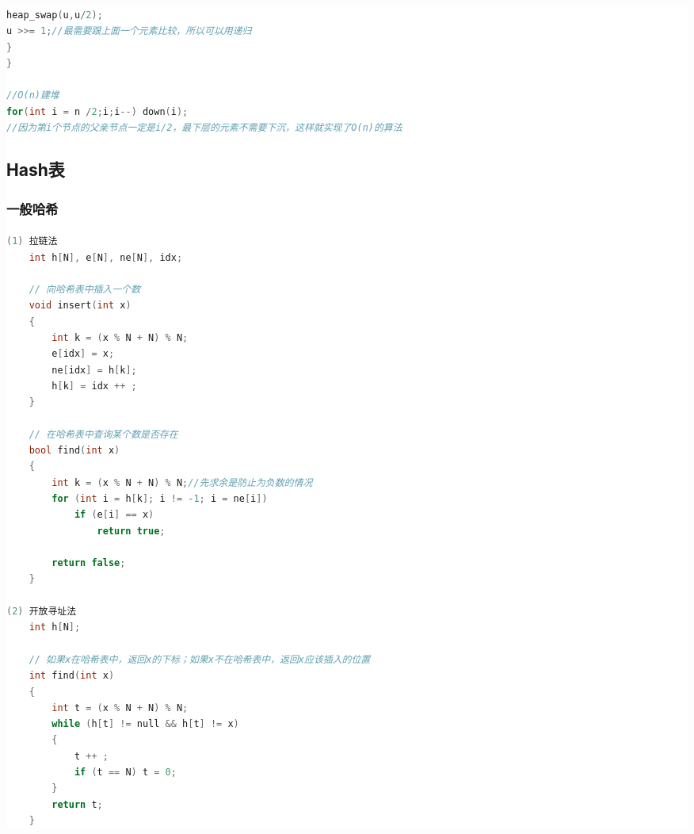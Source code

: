 ```c++
heap_swap(u,u/2);
u >>= 1;//最需要跟上面一个元素比较，所以可以用递归
}
}

//O(n)建堆
for(int i = n /2;i;i--) down(i);
//因为第i个节点的父亲节点一定是i/2，最下层的元素不需要下沉，这样就实现了O(n)的算法

```





## Hash表

### 一般哈希

```c++
(1) 拉链法
    int h[N], e[N], ne[N], idx;

    // 向哈希表中插入一个数
    void insert(int x)
    {
        int k = (x % N + N) % N;
        e[idx] = x;
        ne[idx] = h[k];
        h[k] = idx ++ ;
    }

    // 在哈希表中查询某个数是否存在
    bool find(int x)
    {
        int k = (x % N + N) % N;//先求余是防止为负数的情况
        for (int i = h[k]; i != -1; i = ne[i])
            if (e[i] == x)
                return true;

        return false;
    }

(2) 开放寻址法
    int h[N];

    // 如果x在哈希表中，返回x的下标；如果x不在哈希表中，返回x应该插入的位置
    int find(int x)
    {
        int t = (x % N + N) % N;
        while (h[t] != null && h[t] != x)
        {
            t ++ ;
            if (t == N) t = 0;
        }
        return t;
    }
```
